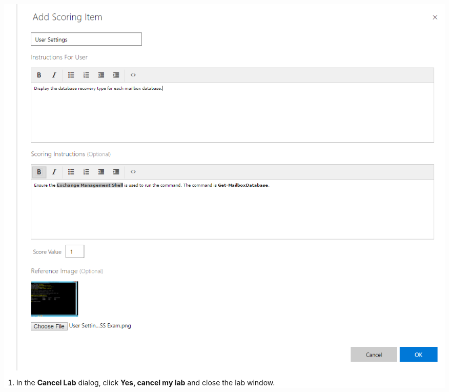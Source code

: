 > ![](media/image025.png) 

1.  In the **Cancel Lab** dialog, click **Yes, cancel my lab** and close
    the lab window.

